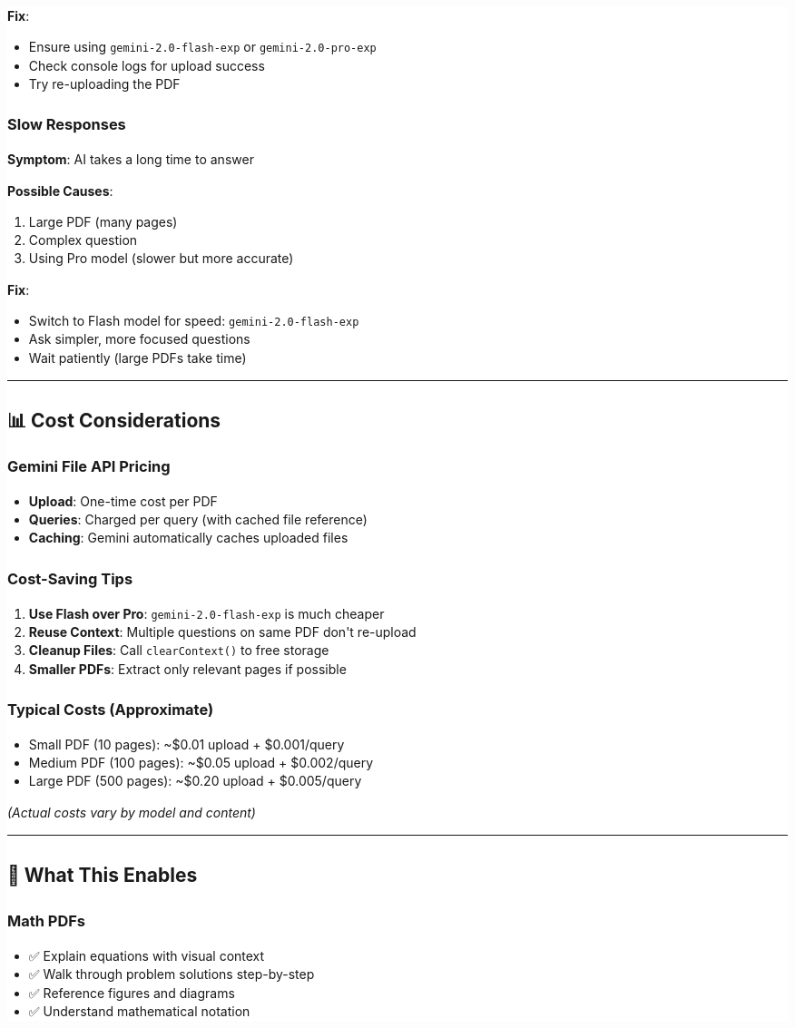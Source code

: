 **Fix**:

- Ensure using `gemini-2.0-flash-exp` or `gemini-2.0-pro-exp`
- Check console logs for upload success
- Try re-uploading the PDF

### Slow Responses

**Symptom**: AI takes a long time to answer

**Possible Causes**:

1. Large PDF (many pages)
2. Complex question
3. Using Pro model (slower but more accurate)

**Fix**:

- Switch to Flash model for speed: `gemini-2.0-flash-exp`
- Ask simpler, more focused questions
- Wait patiently (large PDFs take time)

---

## 📊 Cost Considerations

### Gemini File API Pricing

- **Upload**: One-time cost per PDF
- **Queries**: Charged per query (with cached file reference)
- **Caching**: Gemini automatically caches uploaded files

### Cost-Saving Tips

1. **Use Flash over Pro**: `gemini-2.0-flash-exp` is much cheaper
2. **Reuse Context**: Multiple questions on same PDF don't re-upload
3. **Cleanup Files**: Call `clearContext()` to free storage
4. **Smaller PDFs**: Extract only relevant pages if possible

### Typical Costs (Approximate)

- Small PDF (10 pages): ~$0.01 upload + $0.001/query
- Medium PDF (100 pages): ~$0.05 upload + $0.002/query
- Large PDF (500 pages): ~$0.20 upload + $0.005/query

_(Actual costs vary by model and content)_

---

## 🎯 What This Enables

### Math PDFs

- ✅ Explain equations with visual context
- ✅ Walk through problem solutions step-by-step
- ✅ Reference figures and diagrams
- ✅ Understand mathematical notation
